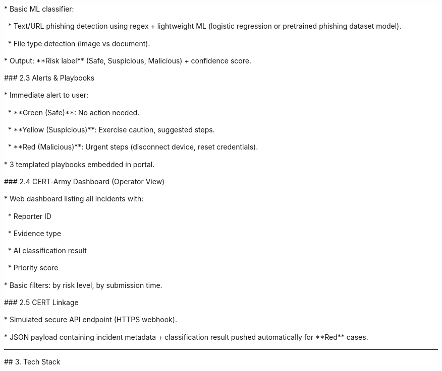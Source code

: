 

\* Basic ML classifier:



&nbsp; \* Text/URL phishing detection using regex + lightweight ML (logistic regression or pretrained phishing dataset model).

&nbsp; \* File type detection (image vs document).

\* Output: \*\*Risk label\*\* (Safe, Suspicious, Malicious) + confidence score.



\### 2.3 Alerts \& Playbooks



\* Immediate alert to user:



&nbsp; \* \*\*Green (Safe)\*\*: No action needed.

&nbsp; \* \*\*Yellow (Suspicious)\*\*: Exercise caution, suggested steps.

&nbsp; \* \*\*Red (Malicious)\*\*: Urgent steps (disconnect device, reset credentials).

\* 3 templated playbooks embedded in portal.



\### 2.4 CERT‑Army Dashboard (Operator View)



\* Web dashboard listing all incidents with:



&nbsp; \* Reporter ID

&nbsp; \* Evidence type

&nbsp; \* AI classification result

&nbsp; \* Priority score

\* Basic filters: by risk level, by submission time.



\### 2.5 CERT Linkage



\* Simulated secure API endpoint (HTTPS webhook).

\* JSON payload containing incident metadata + classification result pushed automatically for \*\*Red\*\* cases.



---



\## 3. Tech Stack


